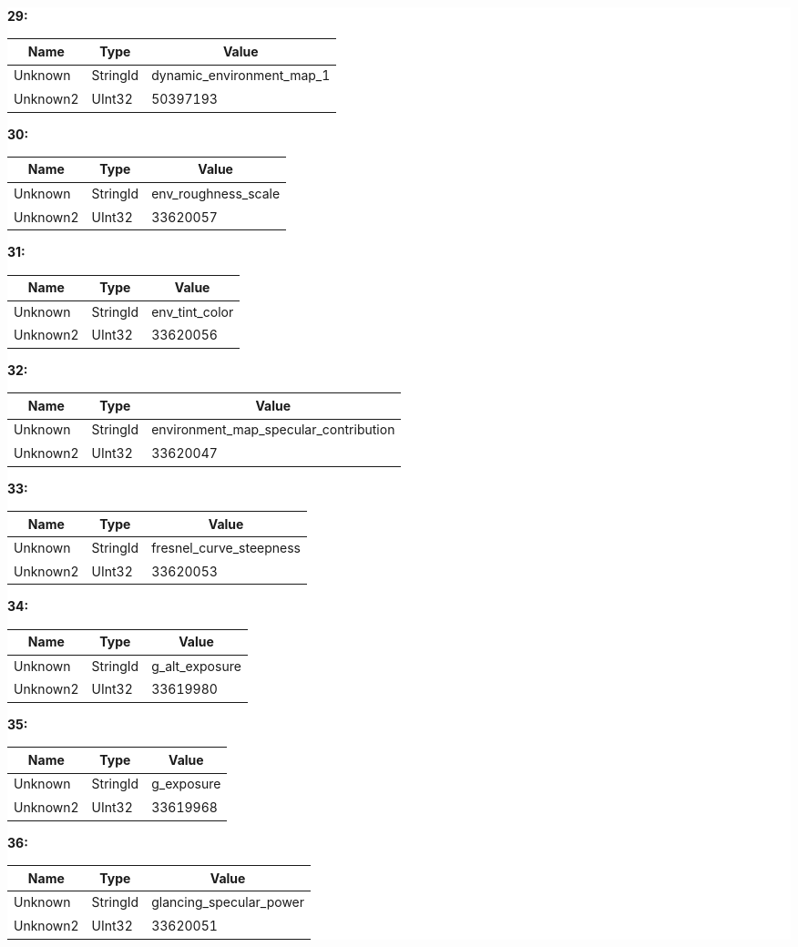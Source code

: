 
**29:**

Name	| Type	| Value
---	|---	|---	|
Unknown	|StringId	|dynamic_environment_map_1
Unknown2	|UInt32	|50397193


**30:**

Name	| Type	| Value
---	|---	|---	|
Unknown	|StringId	|env_roughness_scale
Unknown2	|UInt32	|33620057


**31:**

Name	| Type	| Value
---	|---	|---	|
Unknown	|StringId	|env_tint_color
Unknown2	|UInt32	|33620056


**32:**

Name	| Type	| Value
---	|---	|---	|
Unknown	|StringId	|environment_map_specular_contribution
Unknown2	|UInt32	|33620047


**33:**

Name	| Type	| Value
---	|---	|---	|
Unknown	|StringId	|fresnel_curve_steepness
Unknown2	|UInt32	|33620053


**34:**

Name	| Type	| Value
---	|---	|---	|
Unknown	|StringId	|g_alt_exposure
Unknown2	|UInt32	|33619980


**35:**

Name	| Type	| Value
---	|---	|---	|
Unknown	|StringId	|g_exposure
Unknown2	|UInt32	|33619968


**36:**

Name	| Type	| Value
---	|---	|---	|
Unknown	|StringId	|glancing_specular_power
Unknown2	|UInt32	|33620051
